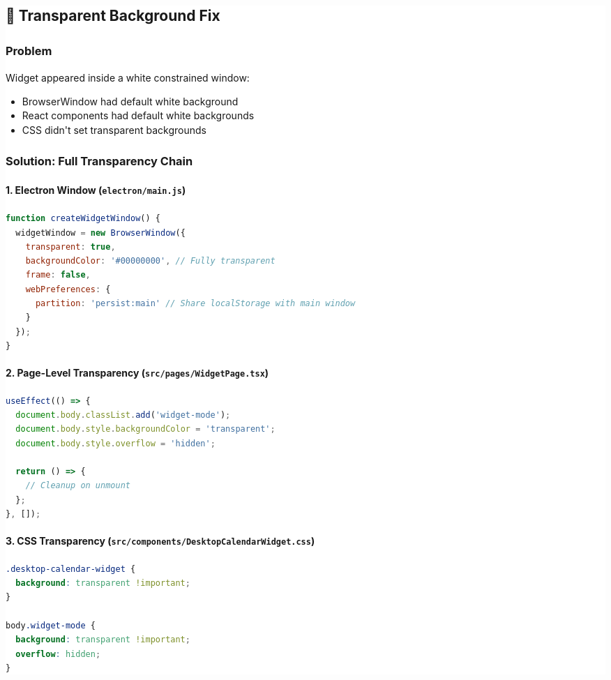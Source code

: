 ## 🎨 Transparent Background Fix

### Problem
Widget appeared inside a white constrained window:
- BrowserWindow had default white background
- React components had default white backgrounds
- CSS didn't set transparent backgrounds

### Solution: Full Transparency Chain

#### 1. Electron Window (`electron/main.js`)
```javascript
function createWidgetWindow() {
  widgetWindow = new BrowserWindow({
    transparent: true,
    backgroundColor: '#00000000', // Fully transparent
    frame: false,
    webPreferences: {
      partition: 'persist:main' // Share localStorage with main window
    }
  });
}
```

#### 2. Page-Level Transparency (`src/pages/WidgetPage.tsx`)
```typescript
useEffect(() => {
  document.body.classList.add('widget-mode');
  document.body.style.backgroundColor = 'transparent';
  document.body.style.overflow = 'hidden';
  
  return () => {
    // Cleanup on unmount
  };
}, []);
```

#### 3. CSS Transparency (`src/components/DesktopCalendarWidget.css`)
```css
.desktop-calendar-widget {
  background: transparent !important;
}

body.widget-mode {
  background: transparent !important;
  overflow: hidden;
}
```
